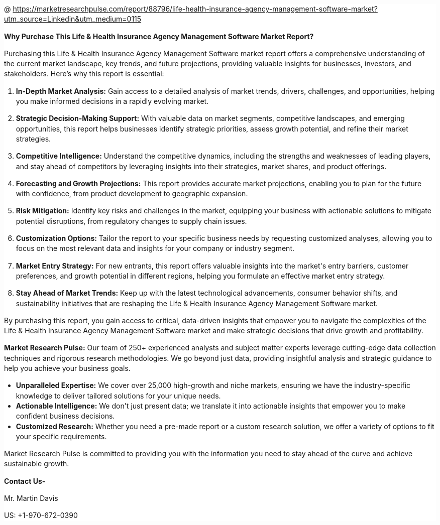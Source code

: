 @&nbsp;<a href="https://marketresearchpulse.com/report/88796/life-health-insurance-agency-management-software-market?utm_source=Linkedin&utm_medium=0115">https://marketresearchpulse.com/report/88796/life-health-insurance-agency-management-software-market?utm_source=Linkedin&utm_medium=0115</a></strong></p><p><strong>Why Purchase This Life & Health Insurance Agency Management Software Market Report?</strong></p><p>Purchasing this Life & Health Insurance Agency Management Software market report offers a comprehensive understanding of the current market landscape, key trends, and future projections, providing valuable insights for businesses, investors, and stakeholders. Here&rsquo;s why this report is essential:</p><ol><li><p><strong>In-Depth Market Analysis:</strong> Gain access to a detailed analysis of market trends, drivers, challenges, and opportunities, helping you make informed decisions in a rapidly evolving market.</p></li><li><p><strong>Strategic Decision-Making Support:</strong> With valuable data on market segments, competitive landscapes, and emerging opportunities, this report helps businesses identify strategic priorities, assess growth potential, and refine their market strategies.</p></li><li><p><strong>Competitive Intelligence:</strong> Understand the competitive dynamics, including the strengths and weaknesses of leading players, and stay ahead of competitors by leveraging insights into their strategies, market shares, and product offerings.</p></li><li><p><strong>Forecasting and Growth Projections:</strong> This report provides accurate market projections, enabling you to plan for the future with confidence, from product development to geographic expansion.</p></li><li><p><strong>Risk Mitigation:</strong> Identify key risks and challenges in the market, equipping your business with actionable solutions to mitigate potential disruptions, from regulatory changes to supply chain issues.</p></li><li><p><strong>Customization Options:</strong> Tailor the report to your specific business needs by requesting customized analyses, allowing you to focus on the most relevant data and insights for your company or industry segment.</p></li><li><p><strong>Market Entry Strategy:</strong> For new entrants, this report offers valuable insights into the market's entry barriers, customer preferences, and growth potential in different regions, helping you formulate an effective market entry strategy.</p></li><li><p><strong>Stay Ahead of Market Trends:</strong> Keep up with the latest technological advancements, consumer behavior shifts, and sustainability initiatives that are reshaping the Life & Health Insurance Agency Management Software market.</p></li></ol><p>By purchasing this report, you gain access to critical, data-driven insights that empower you to navigate the complexities of the Life & Health Insurance Agency Management Software market and make strategic decisions that drive growth and profitability.</p><p><strong>Market Research Pulse:</strong>&nbsp;Our team of 250+ experienced analysts and subject matter experts leverage cutting-edge data collection techniques and rigorous research methodologies. We go beyond just data, providing insightful analysis and strategic guidance to help you achieve your business goals.</p><ul><li><strong>Unparalleled Expertise:</strong>&nbsp;We cover over 25,000 high-growth and niche markets, ensuring we have the industry-specific knowledge to deliver tailored solutions for your unique needs.</li><li><strong>Actionable Intelligence:</strong>&nbsp;We don't just present data; we translate it into actionable insights that empower you to make confident business decisions.</li><li><strong>Customized Research:</strong>&nbsp;Whether you need a pre-made report or a custom research solution, we offer a variety of options to fit your specific requirements.</li></ul><p>Market Research Pulse is committed to providing you with the information you need to stay ahead of the curve and achieve sustainable growth.</p><p><strong>Contact Us-</strong></p><p>Mr. Martin Davis</p><p>US: +1-970-672-0390</p>
